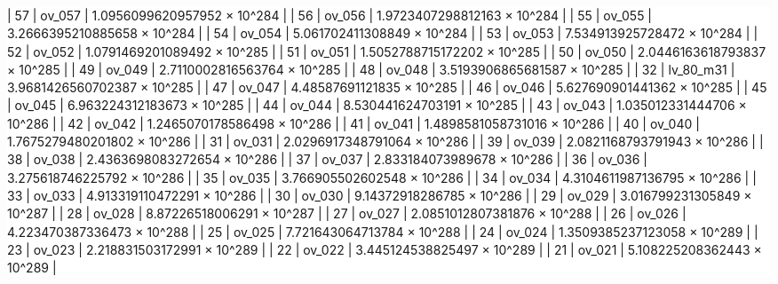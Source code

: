 | 57 | ov_057 | 1.0956099620957952 × 10^284 |
| 56 | ov_056 | 1.9723407298812163 × 10^284 |
| 55 | ov_055 | 3.2666395210885658 × 10^284 |
| 54 | ov_054 | 5.061702411308849 × 10^284 |
| 53 | ov_053 | 7.534913925728472 × 10^284 |
| 52 | ov_052 | 1.0791469201089492 × 10^285 |
| 51 | ov_051 | 1.5052788715172202 × 10^285 |
| 50 | ov_050 | 2.0446163618793837 × 10^285 |
| 49 | ov_049 | 2.7110002816563764 × 10^285 |
| 48 | ov_048 | 3.5193906865681587 × 10^285 |
| 32 | lv_80_m31 | 3.9681426560702387 × 10^285 |
| 47 | ov_047 | 4.48587691121835 × 10^285 |
| 46 | ov_046 | 5.627690901441362 × 10^285 |
| 45 | ov_045 | 6.963224312183673 × 10^285 |
| 44 | ov_044 | 8.530441624703191 × 10^285 |
| 43 | ov_043 | 1.035012331444706 × 10^286 |
| 42 | ov_042 | 1.2465070178586498 × 10^286 |
| 41 | ov_041 | 1.4898581058731016 × 10^286 |
| 40 | ov_040 | 1.7675279480201802 × 10^286 |
| 31 | ov_031 | 2.0296917348791064 × 10^286 |
| 39 | ov_039 | 2.0821168793791943 × 10^286 |
| 38 | ov_038 | 2.4363698083272654 × 10^286 |
| 37 | ov_037 | 2.833184073989678 × 10^286 |
| 36 | ov_036 | 3.275618746225792 × 10^286 |
| 35 | ov_035 | 3.766905502602548 × 10^286 |
| 34 | ov_034 | 4.3104611987136795 × 10^286 |
| 33 | ov_033 | 4.913319110472291 × 10^286 |
| 30 | ov_030 | 9.14372918286785 × 10^286 |
| 29 | ov_029 | 3.016799231305849 × 10^287 |
| 28 | ov_028 | 8.87226518006291 × 10^287 |
| 27 | ov_027 | 2.0851012807381876 × 10^288 |
| 26 | ov_026 | 4.223470387336473 × 10^288 |
| 25 | ov_025 | 7.721643064713784 × 10^288 |
| 24 | ov_024 | 1.3509385237123058 × 10^289 |
| 23 | ov_023 | 2.218831503172991 × 10^289 |
| 22 | ov_022 | 3.445124538825497 × 10^289 |
| 21 | ov_021 | 5.108225208362443 × 10^289 |